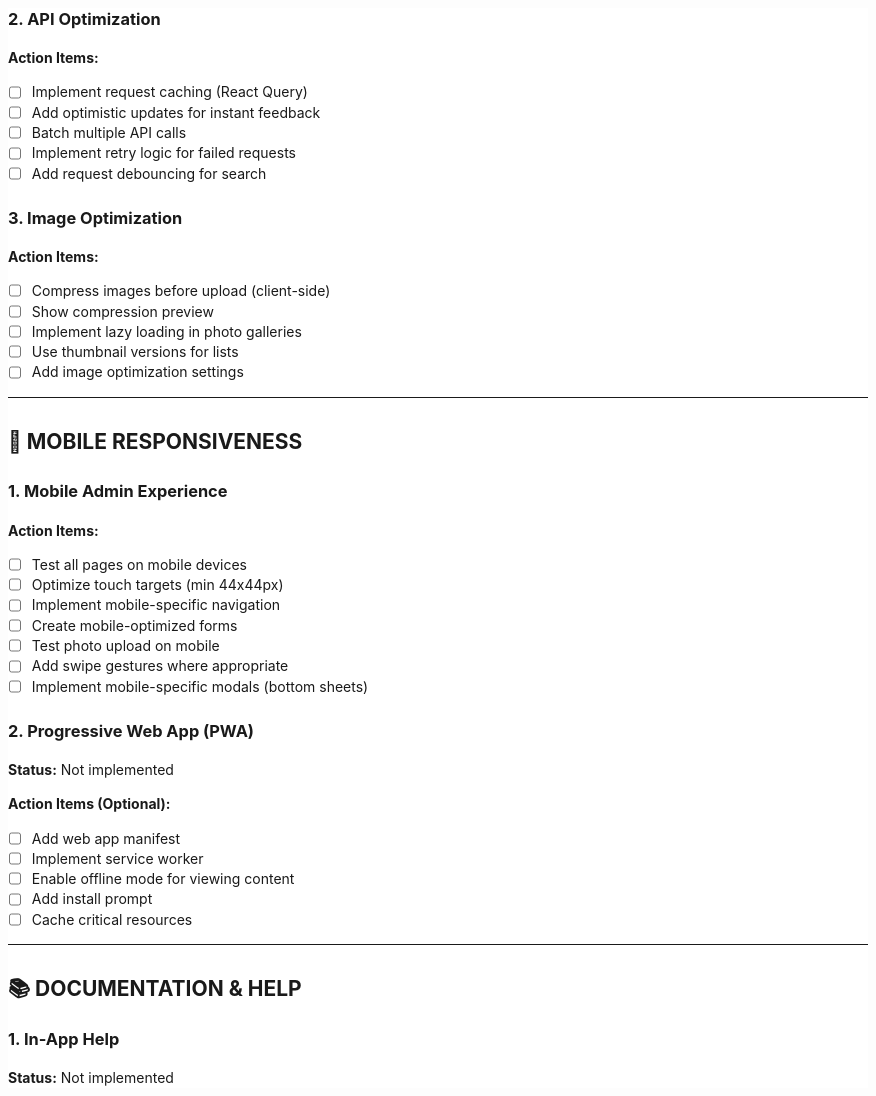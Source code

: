 ### 2. API Optimization

**Action Items:**
- [ ] Implement request caching (React Query)
- [ ] Add optimistic updates for instant feedback
- [ ] Batch multiple API calls
- [ ] Implement retry logic for failed requests
- [ ] Add request debouncing for search

### 3. Image Optimization

**Action Items:**
- [ ] Compress images before upload (client-side)
- [ ] Show compression preview
- [ ] Implement lazy loading in photo galleries
- [ ] Use thumbnail versions for lists
- [ ] Add image optimization settings

---

## 📱 MOBILE RESPONSIVENESS

### 1. Mobile Admin Experience

**Action Items:**
- [ ] Test all pages on mobile devices
- [ ] Optimize touch targets (min 44x44px)
- [ ] Implement mobile-specific navigation
- [ ] Create mobile-optimized forms
- [ ] Test photo upload on mobile
- [ ] Add swipe gestures where appropriate
- [ ] Implement mobile-specific modals (bottom sheets)

### 2. Progressive Web App (PWA)

**Status:** Not implemented

**Action Items (Optional):**
- [ ] Add web app manifest
- [ ] Implement service worker
- [ ] Enable offline mode for viewing content
- [ ] Add install prompt
- [ ] Cache critical resources

---

## 📚 DOCUMENTATION & HELP

### 1. In-App Help

**Status:** Not implemented
